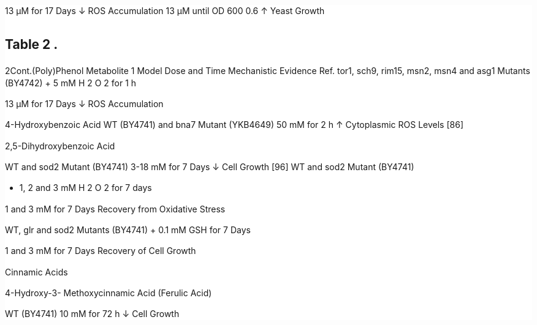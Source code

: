 13 µM for 17 Days 
↓ ROS Accumulation 
13 µM until OD 600 0.6 
↑ Yeast Growth 


## Table 2 .
2Cont.(Poly)Phenol Metabolite 1 
Model 
Dose and Time 
Mechanistic Evidence 
Ref. 
tor1, sch9, rim15, msn2, msn4 
and asg1 Mutants (BY4742) + 
5 mM H 2 O 2 for 1 h 

13 µM for 17 Days 
↓ ROS Accumulation 

4-Hydroxybenzoic Acid 
WT (BY4741) and bna7 Mutant 
(YKB4649) 
50 mM for 2 h 
↑ Cytoplasmic ROS Levels 
[86] 

2,5-Dihydroxybenzoic 
Acid 

WT and sod2 Mutant (BY4741) 
3-18 mM for 7 Days 
↓ Cell Growth 
[96] 
WT and sod2 Mutant (BY4741) 
+ 1, 2 and 3 mM H 2 O 2 for 
7 days 

1 and 3 mM for 7 Days 
Recovery from Oxidative Stress 

WT, glr and sod2 Mutants 
(BY4741) + 0.1 mM GSH for 
7 Days 

1 and 3 mM for 7 Days 
Recovery of Cell Growth 

Cinnamic Acids 

4-Hydroxy-3-
Methoxycinnamic Acid 
(Ferulic Acid) 

WT (BY4741) 
10 mM for 72 h 
↓ Cell Growth 
